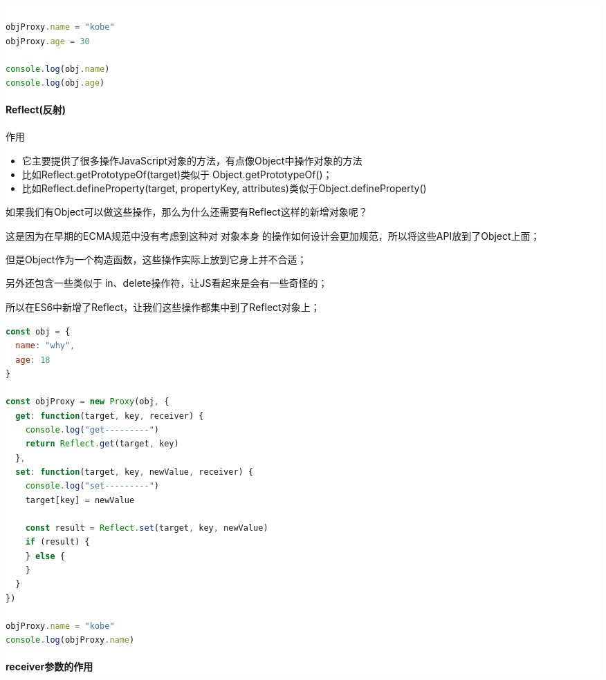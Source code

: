 ```javascript

objProxy.name = "kobe"
objProxy.age = 30

console.log(obj.name)
console.log(obj.age)

```

#### Reflect(反射)

作用

- 它主要提供了很多操作JavaScript对象的方法，有点像Object中操作对象的方法
- 比如Reflect.getPrototypeOf(target)类似于 Object.getPrototypeOf()；
- 比如Reflect.defineProperty(target, propertyKey, attributes)类似于Object.defineProperty() 

如果我们有Object可以做这些操作，那么为什么还需要有Reflect这样的新增对象呢？ 

这是因为在早期的ECMA规范中没有考虑到这种对 对象本身 的操作如何设计会更加规范，所以将这些API放到了Object上面；

 但是Object作为一个构造函数，这些操作实际上放到它身上并不合适； 

另外还包含一些类似于 in、delete操作符，让JS看起来是会有一些奇怪的； 

所以在ES6中新增了Reflect，让我们这些操作都集中到了Reflect对象上；

```javascript
const obj = {
  name: "why",
  age: 18
}

const objProxy = new Proxy(obj, {
  get: function(target, key, receiver) {
    console.log("get---------")
    return Reflect.get(target, key)
  },
  set: function(target, key, newValue, receiver) {
    console.log("set---------")
    target[key] = newValue

    const result = Reflect.set(target, key, newValue)
    if (result) {
    } else {
    }
  }
})

objProxy.name = "kobe"
console.log(objProxy.name)
```

#### receiver参数的作用
